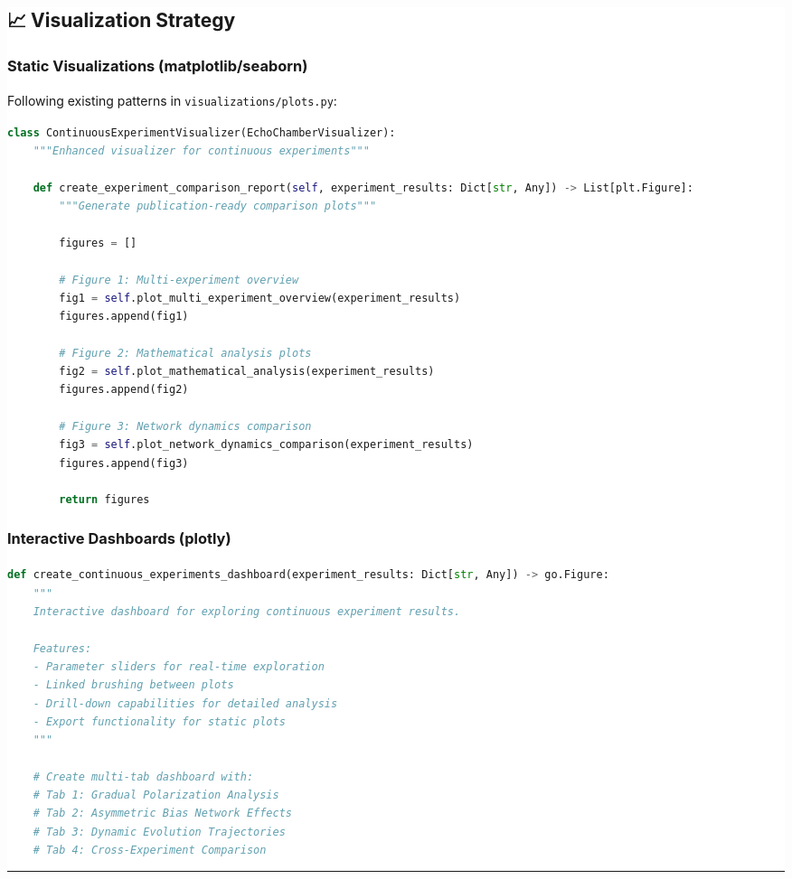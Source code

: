 
## 📈 **Visualization Strategy**

### **Static Visualizations (matplotlib/seaborn)**
Following existing patterns in `visualizations/plots.py`:

```python
class ContinuousExperimentVisualizer(EchoChamberVisualizer):
    """Enhanced visualizer for continuous experiments"""
    
    def create_experiment_comparison_report(self, experiment_results: Dict[str, Any]) -> List[plt.Figure]:
        """Generate publication-ready comparison plots"""
        
        figures = []
        
        # Figure 1: Multi-experiment overview
        fig1 = self.plot_multi_experiment_overview(experiment_results)
        figures.append(fig1)
        
        # Figure 2: Mathematical analysis plots
        fig2 = self.plot_mathematical_analysis(experiment_results)
        figures.append(fig2)
        
        # Figure 3: Network dynamics comparison
        fig3 = self.plot_network_dynamics_comparison(experiment_results)
        figures.append(fig3)
        
        return figures
```

### **Interactive Dashboards (plotly)**
```python
def create_continuous_experiments_dashboard(experiment_results: Dict[str, Any]) -> go.Figure:
    """
    Interactive dashboard for exploring continuous experiment results.
    
    Features:
    - Parameter sliders for real-time exploration
    - Linked brushing between plots
    - Drill-down capabilities for detailed analysis
    - Export functionality for static plots
    """
    
    # Create multi-tab dashboard with:
    # Tab 1: Gradual Polarization Analysis
    # Tab 2: Asymmetric Bias Network Effects  
    # Tab 3: Dynamic Evolution Trajectories
    # Tab 4: Cross-Experiment Comparison
```

---
